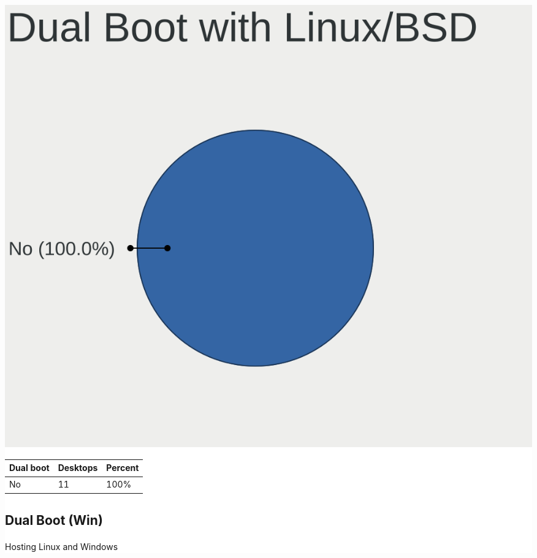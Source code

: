 ![Dual Boot with Linux/BSD](./images/pie_chart/os_dual_boot.svg)


| Dual boot | Desktops | Percent |
|-----------|----------|---------|
| No        | 11       | 100%    |

Dual Boot (Win)
---------------

Hosting Linux and Windows
